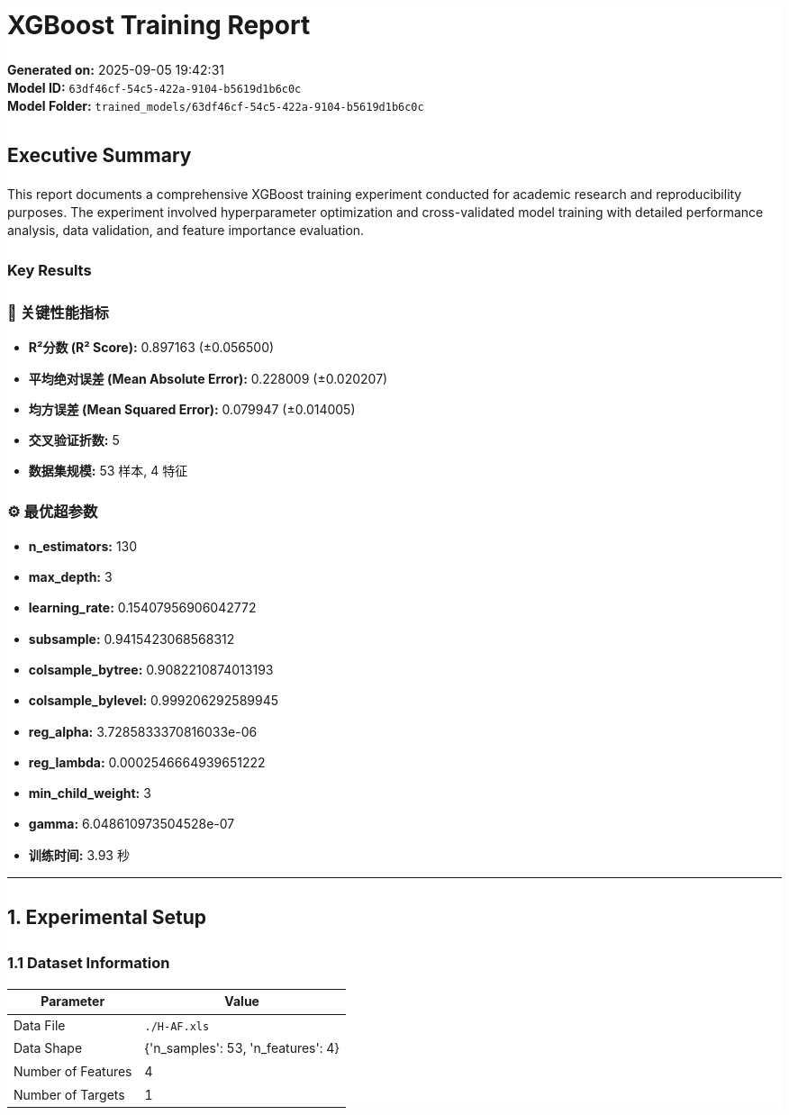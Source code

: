 # XGBoost Training Report

**Generated on:** 2025-09-05 19:42:31  
**Model ID:** `63df46cf-54c5-422a-9104-b5619d1b6c0c`  
**Model Folder:** `trained_models/63df46cf-54c5-422a-9104-b5619d1b6c0c`

## Executive Summary

This report documents a comprehensive XGBoost training experiment conducted for academic research and reproducibility purposes. The experiment involved hyperparameter optimization and cross-validated model training with detailed performance analysis, data validation, and feature importance evaluation.

### Key Results
### 🎯 关键性能指标

- **R²分数 (R² Score):** 0.897163 (±0.056500)
- **平均绝对误差 (Mean Absolute Error):** 0.228009 (±0.020207)
- **均方误差 (Mean Squared Error):** 0.079947 (±0.014005)

- **交叉验证折数:** 5
- **数据集规模:** 53 样本, 4 特征

### ⚙️ 最优超参数

- **n_estimators:** 130
- **max_depth:** 3
- **learning_rate:** 0.15407956906042772
- **subsample:** 0.9415423068568312
- **colsample_bytree:** 0.9082210874013193
- **colsample_bylevel:** 0.999206292589945
- **reg_alpha:** 3.7285833370816033e-06
- **reg_lambda:** 0.0002546664939651222
- **min_child_weight:** 3
- **gamma:** 6.048610973504528e-07

- **训练时间:** 3.93 秒

---

## 1. Experimental Setup

### 1.1 Dataset Information

| Parameter | Value |
|-----------|-------|
| Data File | `./H-AF.xls` |
| Data Shape | {'n_samples': 53, 'n_features': 4} |
| Number of Features | 4 |
| Number of Targets | 1 |
